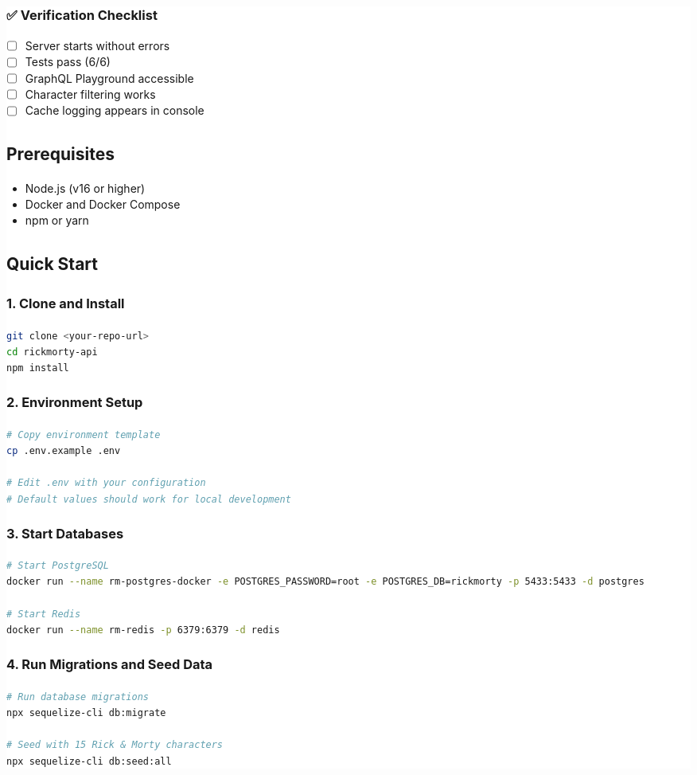 ### ✅ **Verification Checklist**

- [ ] Server starts without errors
- [ ] Tests pass (6/6)
- [ ] GraphQL Playground accessible
- [ ] Character filtering works
- [ ] Cache logging appears in console

## Prerequisites

- Node.js (v16 or higher)
- Docker and Docker Compose
- npm or yarn

## Quick Start

### 1. Clone and Install

```bash
git clone <your-repo-url>
cd rickmorty-api
npm install
```

### 2. Environment Setup

```bash
# Copy environment template
cp .env.example .env

# Edit .env with your configuration
# Default values should work for local development
```

### 3. Start Databases

```bash
# Start PostgreSQL
docker run --name rm-postgres-docker -e POSTGRES_PASSWORD=root -e POSTGRES_DB=rickmorty -p 5433:5433 -d postgres

# Start Redis
docker run --name rm-redis -p 6379:6379 -d redis
```

### 4. Run Migrations and Seed Data

```bash
# Run database migrations
npx sequelize-cli db:migrate

# Seed with 15 Rick & Morty characters
npx sequelize-cli db:seed:all
```
